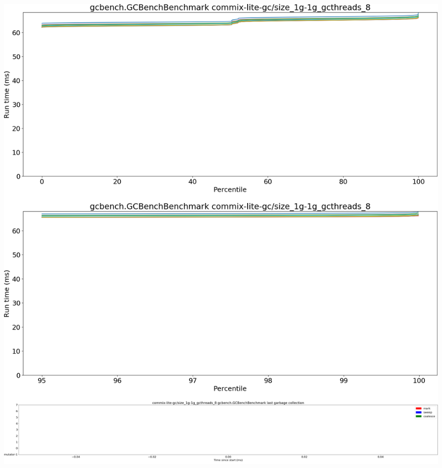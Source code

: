 ![gcbench.GCBenchBenchmark commix-lite-gc/size_1g-1g_gcthreads_8](percentile_gcbench.GCBenchBenchmark_conf2.png)

![gcbench.GCBenchBenchmark commix-lite-gc/size_1g-1g_gcthreads_8](percentile_95plus_gcbench.GCBenchBenchmark_conf2.png)

![commix-lite-gc/size_1g-1g_gcthreads_8 gcbench.GCBenchBenchmark last garbage collection](example_gc_last_batches_conf2_3_gcbench.GCBenchBenchmark.png)
